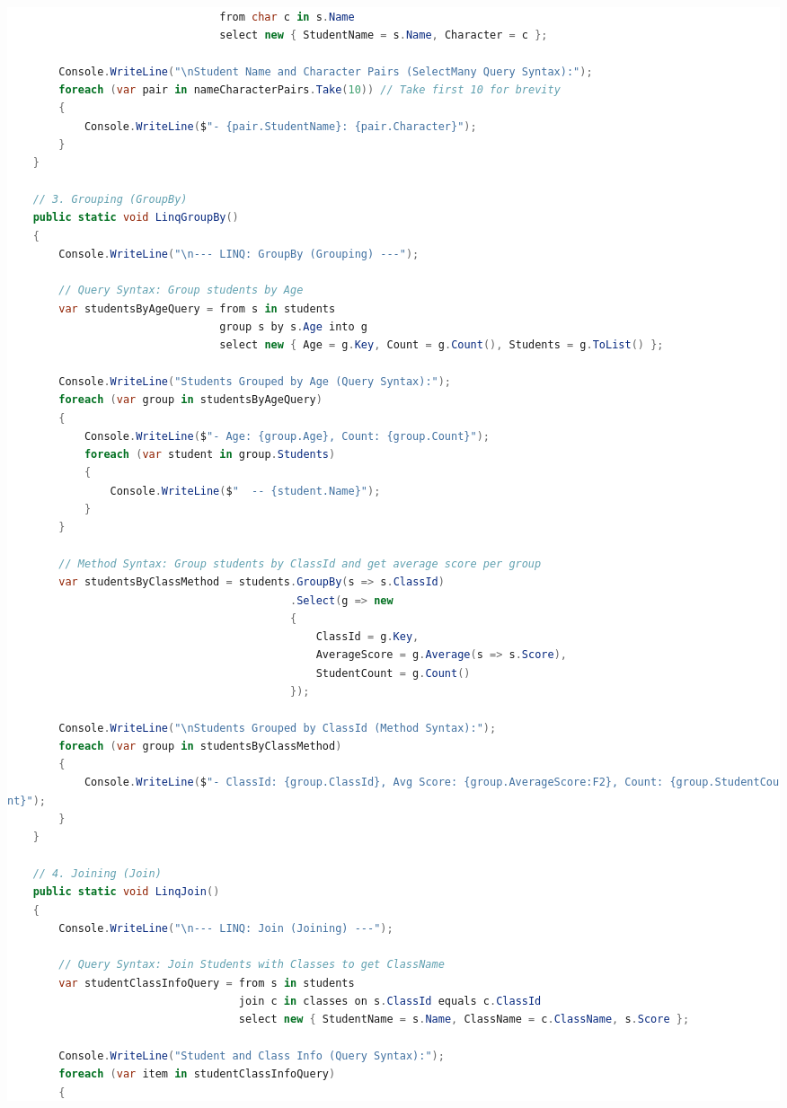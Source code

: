 ```csharp
                                 from char c in s.Name
                                 select new { StudentName = s.Name, Character = c };

        Console.WriteLine("\nStudent Name and Character Pairs (SelectMany Query Syntax):");
        foreach (var pair in nameCharacterPairs.Take(10)) // Take first 10 for brevity
        {
            Console.WriteLine($"- {pair.StudentName}: {pair.Character}");
        }
    }

    // 3. Grouping (GroupBy)
    public static void LinqGroupBy()
    {
        Console.WriteLine("\n--- LINQ: GroupBy (Grouping) ---");

        // Query Syntax: Group students by Age
        var studentsByAgeQuery = from s in students
                                 group s by s.Age into g
                                 select new { Age = g.Key, Count = g.Count(), Students = g.ToList() };

        Console.WriteLine("Students Grouped by Age (Query Syntax):");
        foreach (var group in studentsByAgeQuery)
        {
            Console.WriteLine($"- Age: {group.Age}, Count: {group.Count}");
            foreach (var student in group.Students)
            {
                Console.WriteLine($"  -- {student.Name}");
            }
        }

        // Method Syntax: Group students by ClassId and get average score per group
        var studentsByClassMethod = students.GroupBy(s => s.ClassId)
                                            .Select(g => new
                                            {
                                                ClassId = g.Key,
                                                AverageScore = g.Average(s => s.Score),
                                                StudentCount = g.Count()
                                            });

        Console.WriteLine("\nStudents Grouped by ClassId (Method Syntax):");
        foreach (var group in studentsByClassMethod)
        {
            Console.WriteLine($"- ClassId: {group.ClassId}, Avg Score: {group.AverageScore:F2}, Count: {group.StudentCount}");
        }
    }

    // 4. Joining (Join)
    public static void LinqJoin()
    {
        Console.WriteLine("\n--- LINQ: Join (Joining) ---");

        // Query Syntax: Join Students with Classes to get ClassName
        var studentClassInfoQuery = from s in students
                                    join c in classes on s.ClassId equals c.ClassId
                                    select new { StudentName = s.Name, ClassName = c.ClassName, s.Score };

        Console.WriteLine("Student and Class Info (Query Syntax):");
        foreach (var item in studentClassInfoQuery)
        {
```